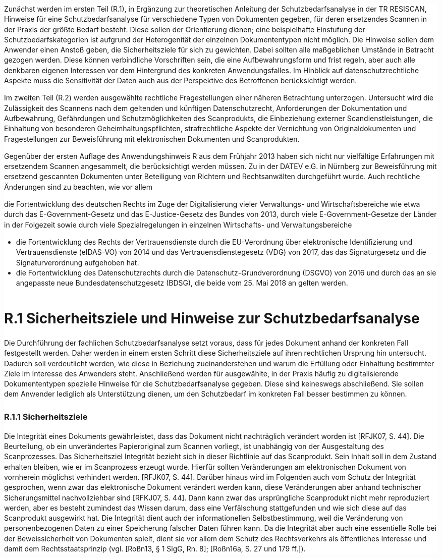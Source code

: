 Zunächst werden im ersten Teil (R.1), in Ergänzung zur theoretischen Anleitung der Schutzbedarfsanalyse in der TR RESISCAN, Hinweise für eine Schutzbedarfsanalyse für verschiedene Typen von Dokumenten gegeben, für deren ersetzendes Scannen in der Praxis der größte Bedarf besteht. Diese sollen der Orientierung dienen; eine beispielhafte Einstufung der Schutzbedarfskategorien ist aufgrund der Heterogenität der einzelnen Dokumententypen nicht möglich. Die Hinweise sollen dem Anwender einen Anstoß geben, die Sicherheitsziele für sich zu gewichten. Dabei sollten alle maßgeblichen Umstände in Betracht gezogen werden. Diese können verbindliche Vorschriften sein, die eine Aufbewahrungsform und frist regeln, aber auch alle denkbaren eigenen Interessen vor dem Hintergrund des konkreten Anwendungsfalles. Im Hinblick auf datenschutzrechtliche Aspekte muss die Sensitivität der Daten auch aus der Perspektive des Betroffenen berücksichtigt werden.

Im zweiten Teil (R.2) werden ausgewählte rechtliche Fragestellungen einer näheren Betrachtung unterzogen. Untersucht wird die Zulässigkeit des Scannens nach dem geltenden und künftigen Datenschutzrecht, Anforderungen der Dokumentation und Aufbewahrung, Gefährdungen und Schutzmöglichkeiten des Scanprodukts, die Einbeziehung externer Scandienstleistungen, die Einhaltung von besonderen Geheimhaltungspflichten, strafrechtliche Aspekte der Vernichtung von Originaldokumenten und Fragestellungen zur Beweisführung mit elektronischen Dokumenten und Scanprodukten.

Gegenüber der ersten Auflage des Anwendungshinweis R aus dem Frühjahr 2013 haben sich nicht nur vielfältige Erfahrungen mit ersetzendem Scannen angesammelt, die berücksichtigt werden müssen. Zu in der DATEV e.G. in Nürnberg zur Beweisführung mit ersetzend gescannten Dokumenten unter Beteiligung von Richtern und Rechtsanwälten durchgeführt wurde. Auch rechtliche Änderungen sind zu beachten, wie vor allem

die Fortentwicklung des deutschen Rechts im Zuge der Digitalisierung vieler Verwaltungs- und Wirtschaftsbereiche wie etwa durch das E-Government-Gesetz und das E-Justice-Gesetz des Bundes von 2013, durch viele E-Government-Gesetze der Länder in der Folgezeit sowie durch viele Spezialregelungen in einzelnen Wirtschafts- und Verwaltungsbereiche

- die Fortentwicklung des Rechts der Vertrauensdienste durch die EU-Verordnung über elektronische Identifizierung und Vertrauensdienste (eIDAS-VO) von 2014 und das Vertrauensdienstegesetz (VDG) von 2017, das das Signaturgesetz und die Signaturverordnung aufgehoben hat.
- die Fortentwicklung des Datenschutzrechts durch die Datenschutz-Grundverordnung (DSGVO) von 2016 und durch das an sie angepasste neue Bundesdatenschutzgesetz (BDSG), die beide vom 25. Mai 2018 an gelten werden.

# R.1 Sicherheitsziele und Hinweise zur Schutzbedarfsanalyse

Die Durchführung der fachlichen Schutzbedarfsanalyse setzt voraus, dass für jedes Dokument anhand der konkreten Fall festgestellt werden. Daher werden in einem ersten Schritt diese Sicherheitsziele auf ihren rechtlichen Ursprung hin untersucht. Dadurch soll verdeutlicht werden, wie diese in Beziehung zueinanderstehen und warum die Erfüllung oder Einhaltung bestimmter Ziele im Interesse des Anwenders steht. Anschließend werden für ausgewählte, in der Praxis häufig zu digitalisierende Dokumententypen spezielle Hinweise für die Schutzbedarfsanalyse gegeben. Diese sind keineswegs abschließend. Sie sollen dem Anwender lediglich als Unterstützung dienen, um den Schutzbedarf im konkreten Fall besser bestimmen zu können.

### <span id="page-8-0"></span>R.1.1 Sicherheitsziele

Die Integrität eines Dokuments gewährleistet, dass das Dokument nicht nachträglich verändert worden ist [RFJK07, S. 44]. Die Beurteilung, ob ein unverändertes Papieroriginal zum Scannen vorliegt, ist unabhängig von der Ausgestaltung des Scanprozesses. Das Sicherheitsziel Integrität bezieht sich in dieser Richtlinie auf das Scanprodukt. Sein Inhalt soll in dem Zustand erhalten bleiben, wie er im Scanprozess erzeugt wurde. Hierfür sollten Veränderungen am elektronischen Dokument von vornherein möglichst verhindert werden. [RFJK07, S. 44]. Darüber hinaus wird im Folgenden auch vom Schutz der Integrität gesprochen, wenn zwar das elektronische Dokument verändert werden kann, diese Veränderungen aber anhand technischer Sicherungsmittel nachvollziehbar sind [RFKJ07, S. 44]. Dann kann zwar das ursprüngliche Scanprodukt nicht mehr reproduziert werden, aber es besteht zumindest das Wissen darum, dass eine Verfälschung stattgefunden und wie sich diese auf das Scanprodukt ausgewirkt hat. Die Integrität dient auch der informationellen Selbstbestimmung, weil die Veränderung von personenbezogenen Daten zu einer Speicherung falscher Daten führen kann. Da die Integrität aber auch eine essentielle Rolle bei der Beweissicherheit von Dokumenten spielt, dient sie vor allem dem Schutz des Rechtsverkehrs als öffentliches Interesse und damit dem Rechtsstaatsprinzip (vgl. [Roßn13, § 1 SigG, Rn. 8]; [Roßn16a, S. 27 und 179 ff.]).